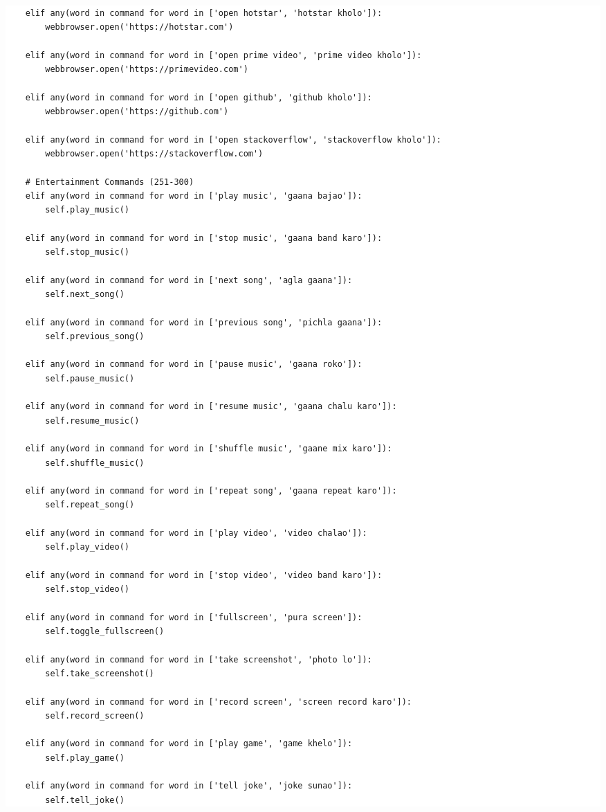         elif any(word in command for word in ['open hotstar', 'hotstar kholo']):
            webbrowser.open('https://hotstar.com')
        
        elif any(word in command for word in ['open prime video', 'prime video kholo']):
            webbrowser.open('https://primevideo.com')
        
        elif any(word in command for word in ['open github', 'github kholo']):
            webbrowser.open('https://github.com')
        
        elif any(word in command for word in ['open stackoverflow', 'stackoverflow kholo']):
            webbrowser.open('https://stackoverflow.com')
        
        # Entertainment Commands (251-300)
        elif any(word in command for word in ['play music', 'gaana bajao']):
            self.play_music()
        
        elif any(word in command for word in ['stop music', 'gaana band karo']):
            self.stop_music()
        
        elif any(word in command for word in ['next song', 'agla gaana']):
            self.next_song()
        
        elif any(word in command for word in ['previous song', 'pichla gaana']):
            self.previous_song()
        
        elif any(word in command for word in ['pause music', 'gaana roko']):
            self.pause_music()
        
        elif any(word in command for word in ['resume music', 'gaana chalu karo']):
            self.resume_music()
        
        elif any(word in command for word in ['shuffle music', 'gaane mix karo']):
            self.shuffle_music()
        
        elif any(word in command for word in ['repeat song', 'gaana repeat karo']):
            self.repeat_song()
        
        elif any(word in command for word in ['play video', 'video chalao']):
            self.play_video()
        
        elif any(word in command for word in ['stop video', 'video band karo']):
            self.stop_video()
        
        elif any(word in command for word in ['fullscreen', 'pura screen']):
            self.toggle_fullscreen()
        
        elif any(word in command for word in ['take screenshot', 'photo lo']):
            self.take_screenshot()
        
        elif any(word in command for word in ['record screen', 'screen record karo']):
            self.record_screen()
        
        elif any(word in command for word in ['play game', 'game khelo']):
            self.play_game()
        
        elif any(word in command for word in ['tell joke', 'joke sunao']):
            self.tell_joke()
        